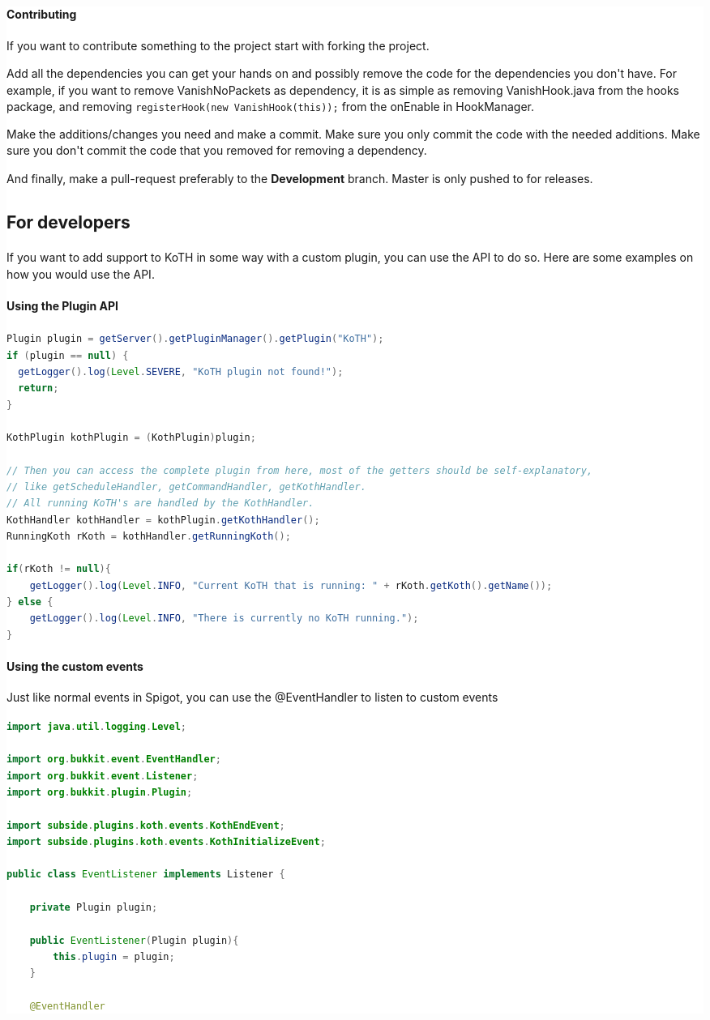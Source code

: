#### Contributing
If you want to contribute something to the project start with forking the project. 

Add all the dependencies you can get your hands on and possibly remove the code for the dependencies you don't have.
For example, if you want to remove VanishNoPackets as dependency, it is as simple as removing VanishHook.java from the hooks package, and removing ``registerHook(new VanishHook(this));`` from the onEnable in HookManager.

Make the additions/changes you need and make a commit. Make sure you only commit the code with the needed additions. Make sure you don't commit the code that you removed for removing a dependency.

And finally, make a pull-request preferably to the **Development** branch. Master is only pushed to for releases.

## For developers
If you want to add support to KoTH in some way with a custom plugin, you can use the API to do so. Here are some examples on how you would use the API.

#### Using the Plugin API
```java
Plugin plugin = getServer().getPluginManager().getPlugin("KoTH");
if (plugin == null) {
  getLogger().log(Level.SEVERE, "KoTH plugin not found!");
  return;
}

KothPlugin kothPlugin = (KothPlugin)plugin;

// Then you can access the complete plugin from here, most of the getters should be self-explanatory, 
// like getScheduleHandler, getCommandHandler, getKothHandler.
// All running KoTH's are handled by the KothHandler.
KothHandler kothHandler = kothPlugin.getKothHandler();
RunningKoth rKoth = kothHandler.getRunningKoth();

if(rKoth != null){
    getLogger().log(Level.INFO, "Current KoTH that is running: " + rKoth.getKoth().getName());
} else {
    getLogger().log(Level.INFO, "There is currently no KoTH running.");
}
```

#### Using the custom events
Just like normal events in Spigot, you can use the @EventHandler to listen to custom events

```java
import java.util.logging.Level;

import org.bukkit.event.EventHandler;
import org.bukkit.event.Listener;
import org.bukkit.plugin.Plugin;

import subside.plugins.koth.events.KothEndEvent;
import subside.plugins.koth.events.KothInitializeEvent;

public class EventListener implements Listener {
    
    private Plugin plugin;
    
    public EventListener(Plugin plugin){
        this.plugin = plugin;
    }

    @EventHandler
```